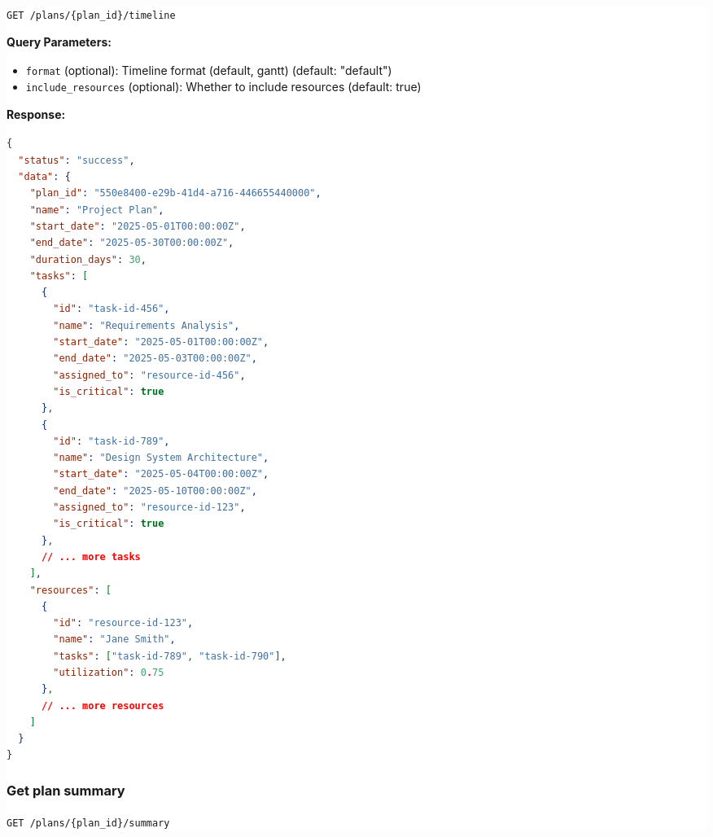 ```
GET /plans/{plan_id}/timeline
```

**Query Parameters:**
- `format` (optional): Timeline format (default, gantt) (default: "default")
- `include_resources` (optional): Whether to include resources (default: true)

**Response:**
```json
{
  "status": "success",
  "data": {
    "plan_id": "550e8400-e29b-41d4-a716-446655440000",
    "name": "Project Plan",
    "start_date": "2025-05-01T00:00:00Z",
    "end_date": "2025-05-30T00:00:00Z",
    "duration_days": 30,
    "tasks": [
      {
        "id": "task-id-456",
        "name": "Requirements Analysis",
        "start_date": "2025-05-01T00:00:00Z",
        "end_date": "2025-05-03T00:00:00Z",
        "assigned_to": "resource-id-456",
        "is_critical": true
      },
      {
        "id": "task-id-789",
        "name": "Design System Architecture",
        "start_date": "2025-05-04T00:00:00Z",
        "end_date": "2025-05-10T00:00:00Z",
        "assigned_to": "resource-id-123",
        "is_critical": true
      },
      // ... more tasks
    ],
    "resources": [
      {
        "id": "resource-id-123",
        "name": "Jane Smith",
        "tasks": ["task-id-789", "task-id-790"],
        "utilization": 0.75
      },
      // ... more resources
    ]
  }
}
```

### Get plan summary

```
GET /plans/{plan_id}/summary
```
